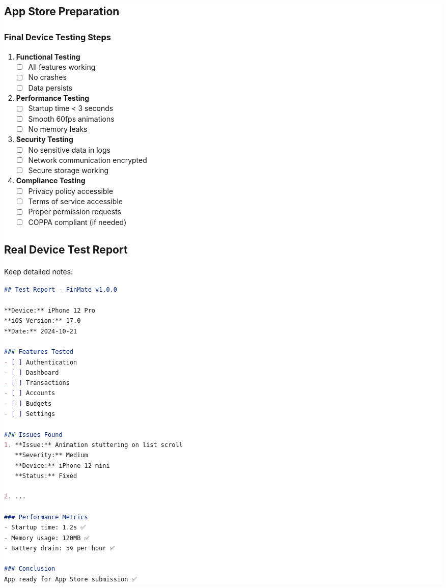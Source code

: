 ## App Store Preparation

### Final Device Testing Steps
1. **Functional Testing**
   - [ ] All features working
   - [ ] No crashes
   - [ ] Data persists

2. **Performance Testing**
   - [ ] Startup time < 3 seconds
   - [ ] Smooth 60fps animations
   - [ ] No memory leaks

3. **Security Testing**
   - [ ] No sensitive data in logs
   - [ ] Network communication encrypted
   - [ ] Secure storage working

4. **Compliance Testing**
   - [ ] Privacy policy accessible
   - [ ] Terms of service accessible
   - [ ] Proper permission requests
   - [ ] COPPA compliant (if needed)

## Real Device Test Report

Keep detailed notes:

```markdown
## Test Report - FinMate v1.0.0

**Device:** iPhone 12 Pro
**iOS Version:** 17.0
**Date:** 2024-10-21

### Features Tested
- [ ] Authentication
- [ ] Dashboard
- [ ] Transactions
- [ ] Accounts
- [ ] Budgets
- [ ] Settings

### Issues Found
1. **Issue:** Animation stuttering on list scroll
   **Severity:** Medium
   **Device:** iPhone 12 mini
   **Status:** Fixed

2. ...

### Performance Metrics
- Startup time: 1.2s ✅
- Memory usage: 120MB ✅
- Battery drain: 5% per hour ✅

### Conclusion
App ready for App Store submission ✅
```
